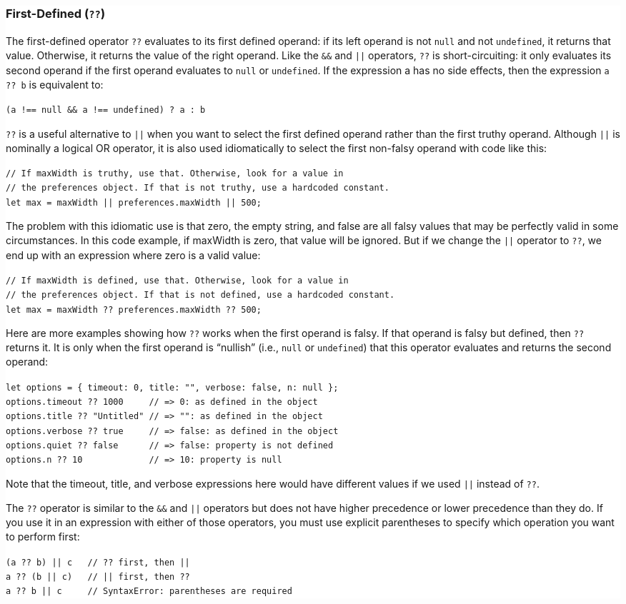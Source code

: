 ### First-Defined (`??`)

The first-defined operator `??` evaluates to its first defined operand: if its left operand is not `null` and not `undefined`, it returns that value. Otherwise, it returns the value of the right operand. Like the `&&` and `||` operators, `??` is short-circuiting: it only evaluates its second operand if the first operand evaluates to `null` or `undefined`.  If the expression a has no side effects, then the expression `a ?? b` is equivalent to:

```
(a !== null && a !== undefined) ? a : b
```

`??` is a useful alternative to `||` when you want to select the first defined operand rather than the first truthy
operand. Although `||` is nominally a logical OR operator, it is also used idiomatically to select the first non-falsy operand with code like this:

```
// If maxWidth is truthy, use that. Otherwise, look for a value in
// the preferences object. If that is not truthy, use a hardcoded constant.
let max = maxWidth || preferences.maxWidth || 500;
```

The problem with this idiomatic use is that zero, the empty string, and false are all falsy values that may be perfectly valid in some circumstances. In this code example, if maxWidth is zero, that value will be ignored. But if we change the `||` operator to `??`, we end up with an expression where zero is a valid value:

```
// If maxWidth is defined, use that. Otherwise, look for a value in
// the preferences object. If that is not defined, use a hardcoded constant.
let max = maxWidth ?? preferences.maxWidth ?? 500;
```

Here are more examples showing how `??` works when the first operand is falsy. If that operand is falsy but defined, then `??` returns it. It is only when the first operand is “nullish” (i.e., `null` or `undefined`) that this operator evaluates and returns the second operand:

```
let options = { timeout: 0, title: "", verbose: false, n: null };
options.timeout ?? 1000     // => 0: as defined in the object
options.title ?? "Untitled" // => "": as defined in the object
options.verbose ?? true     // => false: as defined in the object
options.quiet ?? false      // => false: property is not defined
options.n ?? 10             // => 10: property is null
```

Note that the timeout, title, and verbose expressions here would have different values if we used `||` instead of `??`.

The `??` operator is similar to the `&&` and `||` operators but does not have higher precedence or lower precedence than they do. If you use it in an expression with either of those operators, you must use explicit parentheses to specify which operation you want to perform first:

```
(a ?? b) || c   // ?? first, then ||
a ?? (b || c)   // || first, then ??
a ?? b || c     // SyntaxError: parentheses are required
```
